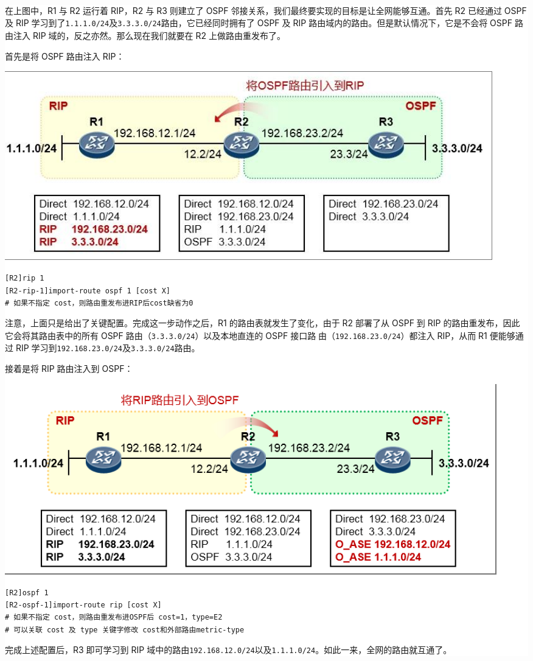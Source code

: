 在上图中，R1 与 R2 运行着 RIP，R2 与 R3 则建立了 OSPF 邻接关系，我们最终要实现的目标是让全网能够互通。首先 R2 已经通过 OSPF 及 RIP 学习到了`1.1.1.0/24`及`3.3.3.0/24`路由，它已经同时拥有了 OSPF 及 RIP 路由域内的路由。但是默认情况下，它是不会将 OSPF 路由注入 RIP 域的，反之亦然。那么现在我们就要在 R2 上做路由重发布了。

首先是将 OSPF 路由注入 RIP：

![](路由高级特性/import-route-7.png)

```shell
[R2]rip 1
[R2-rip-1]import-route ospf 1 [cost X]
# 如果不指定 cost，则路由重发布进RIP后cost缺省为0
```
注意，上面只是给出了关键配置。完成这一步动作之后，R1 的路由表就发生了变化，由于 R2 部署了从 OSPF 到 RIP 的路由重发布，因此它会将其路由表中的所有 OSPF 路由（`3.3.3.0/24`）以及本地直连的 OSPF 接口路
由（`192.168.23.0/24`）都注入 RIP，从而 R1 便能够通过 RIP 学习到`192.168.23.0/24`及`3.3.3.0/24`路由。

接着是将 RIP 路由注入到 OSPF：

![](路由高级特性/import-route-8.png)

```shell
[R2]ospf 1
[R2-ospf-1]import-route rip [cost X]
# 如果不指定 cost，则路由重发布进OSPF后 cost=1，type=E2
# 可以关联 cost 及 type 关键字修改 cost和外部路由metric-type
```
完成上述配置后，R3 即可学习到 RIP 域中的路由`192.168.12.0/24`以及`1.1.1.0/24`。如此一来，全网的路由就互通了。
